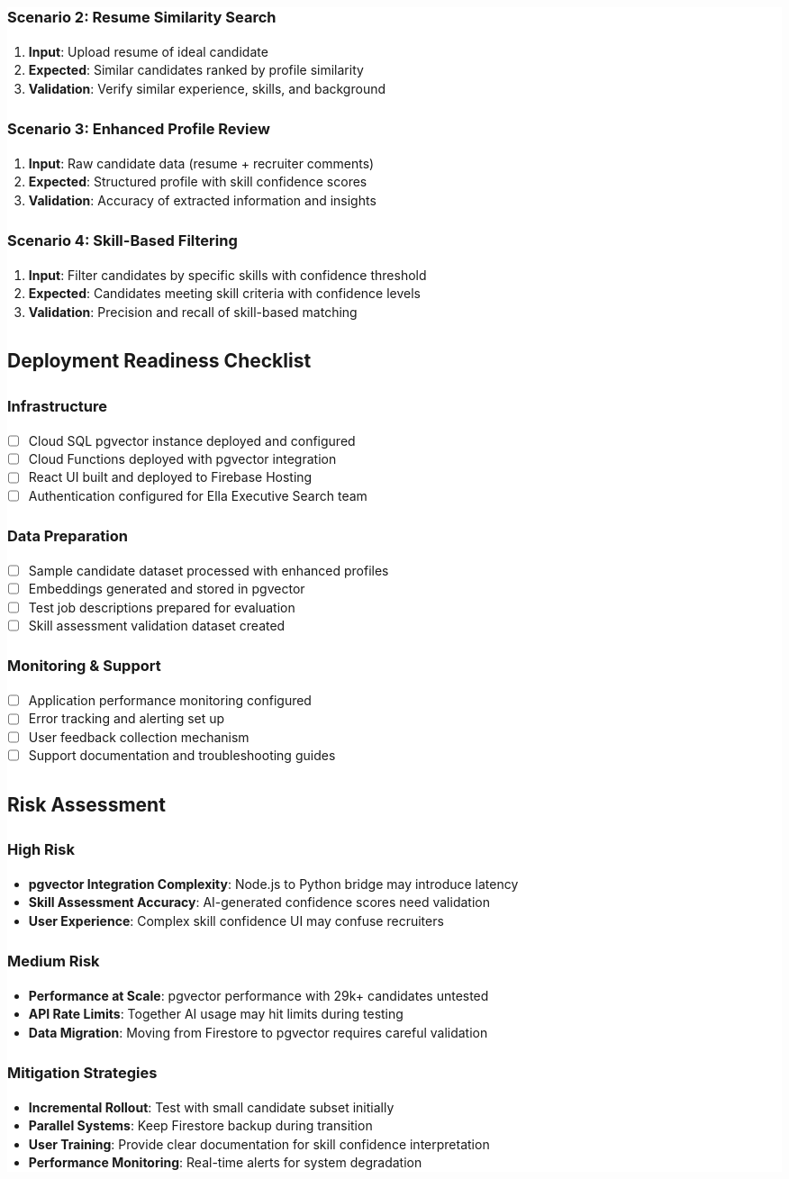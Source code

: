 ### Scenario 2: Resume Similarity Search  
1. **Input**: Upload resume of ideal candidate
2. **Expected**: Similar candidates ranked by profile similarity
3. **Validation**: Verify similar experience, skills, and background

### Scenario 3: Enhanced Profile Review
1. **Input**: Raw candidate data (resume + recruiter comments)
2. **Expected**: Structured profile with skill confidence scores
3. **Validation**: Accuracy of extracted information and insights

### Scenario 4: Skill-Based Filtering
1. **Input**: Filter candidates by specific skills with confidence threshold
2. **Expected**: Candidates meeting skill criteria with confidence levels
3. **Validation**: Precision and recall of skill-based matching

## Deployment Readiness Checklist

### Infrastructure
- [ ] Cloud SQL pgvector instance deployed and configured
- [ ] Cloud Functions deployed with pgvector integration
- [ ] React UI built and deployed to Firebase Hosting
- [ ] Authentication configured for Ella Executive Search team

### Data Preparation
- [ ] Sample candidate dataset processed with enhanced profiles
- [ ] Embeddings generated and stored in pgvector
- [ ] Test job descriptions prepared for evaluation
- [ ] Skill assessment validation dataset created

### Monitoring & Support
- [ ] Application performance monitoring configured
- [ ] Error tracking and alerting set up
- [ ] User feedback collection mechanism
- [ ] Support documentation and troubleshooting guides

## Risk Assessment

### High Risk
- **pgvector Integration Complexity**: Node.js to Python bridge may introduce latency
- **Skill Assessment Accuracy**: AI-generated confidence scores need validation
- **User Experience**: Complex skill confidence UI may confuse recruiters

### Medium Risk  
- **Performance at Scale**: pgvector performance with 29k+ candidates untested
- **API Rate Limits**: Together AI usage may hit limits during testing
- **Data Migration**: Moving from Firestore to pgvector requires careful validation

### Mitigation Strategies
- **Incremental Rollout**: Test with small candidate subset initially
- **Parallel Systems**: Keep Firestore backup during transition
- **User Training**: Provide clear documentation for skill confidence interpretation
- **Performance Monitoring**: Real-time alerts for system degradation
